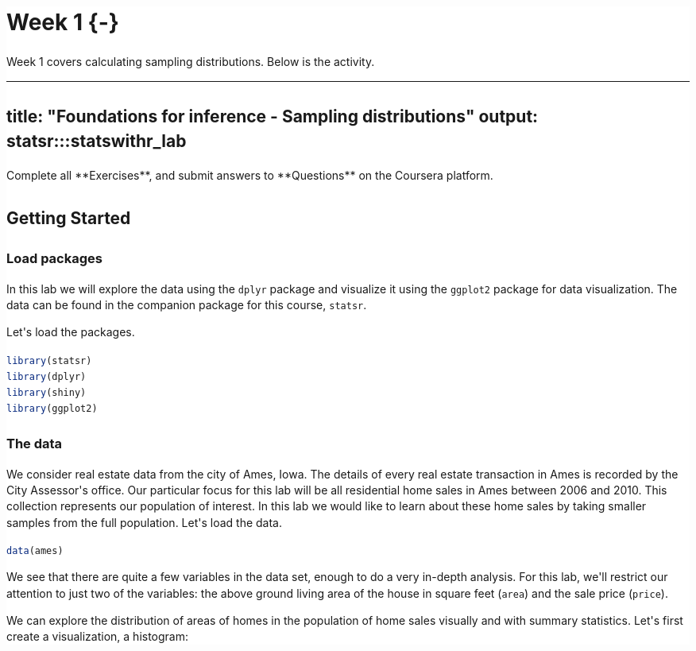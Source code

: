 # Week 1 {-}

Week 1 covers calculating sampling distributions. Below is the activity.

---
title: "Foundations for inference - Sampling distributions"
output: statsr:::statswithr_lab
---

<div id="instructions">
Complete all **Exercises**, and submit answers to **Questions** on the Coursera 
platform.
</div>

## Getting Started

### Load packages

In this lab we will explore the data using the `dplyr` package and visualize it 
using the `ggplot2` package for data visualization. The data can be found in the
companion package for this course, `statsr`.

Let's load the packages.


```r
library(statsr)
library(dplyr)
library(shiny)
library(ggplot2)
```

### The data

We consider real estate data from the city of Ames, Iowa. The details of 
every real estate transaction in Ames is recorded by the City Assessor's 
office. Our particular focus for this lab will be all residential home sales 
in Ames between 2006 and 2010.  This collection represents our population of 
interest. In this lab we would like to learn about these home sales by taking 
smaller samples from the full population. Let's load the data.


```r
data(ames)
```

We see that there are quite a few variables in the data set, enough to do a 
very in-depth analysis. For this lab, we'll restrict our attention to just 
two of the variables: the above ground living area of the house in square feet 
(`area`) and the sale price (`price`).

We can explore the distribution of areas of homes in the population of home
sales visually and with summary statistics. Let's first create a visualization,
a histogram:
